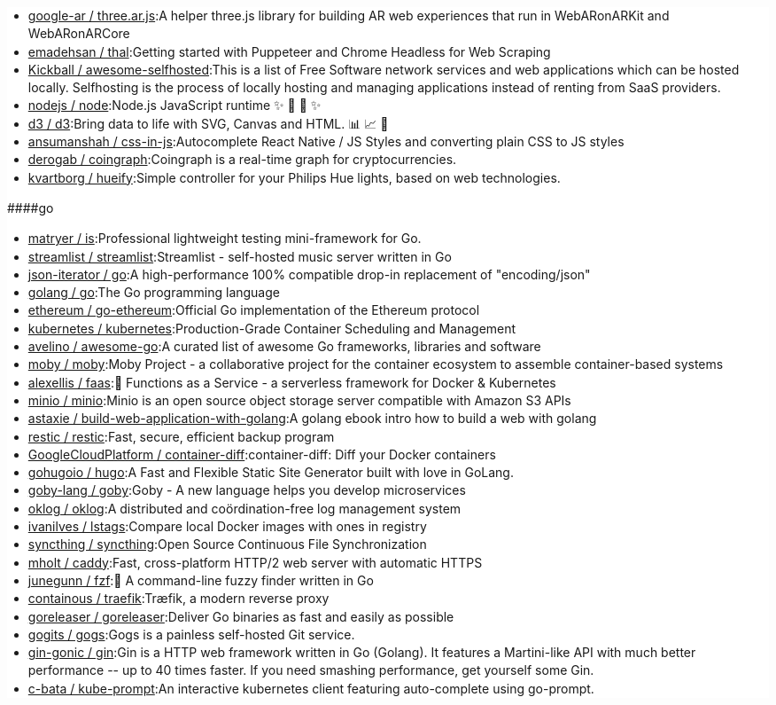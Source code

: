 * [google-ar / three.ar.js](https://github.com/google-ar/three.ar.js):A helper three.js library for building AR web experiences that run in WebARonARKit and WebARonARCore
* [emadehsan / thal](https://github.com/emadehsan/thal):Getting started with Puppeteer and Chrome Headless for Web Scraping
* [Kickball / awesome-selfhosted](https://github.com/Kickball/awesome-selfhosted):This is a list of Free Software network services and web applications which can be hosted locally. Selfhosting is the process of locally hosting and managing applications instead of renting from SaaS providers.
* [nodejs / node](https://github.com/nodejs/node):Node.js JavaScript runtime ✨ 🐢 🚀 ✨
* [d3 / d3](https://github.com/d3/d3):Bring data to life with SVG, Canvas and HTML. 📊 📈 🎉
* [ansumanshah / css-in-js](https://github.com/ansumanshah/css-in-js):Autocomplete React Native / JS Styles and converting plain CSS to JS styles
* [derogab / coingraph](https://github.com/derogab/coingraph):Coingraph is a real-time graph for cryptocurrencies.
* [kvartborg / hueify](https://github.com/kvartborg/hueify):Simple controller for your Philips Hue lights, based on web technologies.

####go
* [matryer / is](https://github.com/matryer/is):Professional lightweight testing mini-framework for Go.
* [streamlist / streamlist](https://github.com/streamlist/streamlist):Streamlist - self-hosted music server written in Go
* [json-iterator / go](https://github.com/json-iterator/go):A high-performance 100% compatible drop-in replacement of "encoding/json"
* [golang / go](https://github.com/golang/go):The Go programming language
* [ethereum / go-ethereum](https://github.com/ethereum/go-ethereum):Official Go implementation of the Ethereum protocol
* [kubernetes / kubernetes](https://github.com/kubernetes/kubernetes):Production-Grade Container Scheduling and Management
* [avelino / awesome-go](https://github.com/avelino/awesome-go):A curated list of awesome Go frameworks, libraries and software
* [moby / moby](https://github.com/moby/moby):Moby Project - a collaborative project for the container ecosystem to assemble container-based systems
* [alexellis / faas](https://github.com/alexellis/faas):🐳 Functions as a Service - a serverless framework for Docker & Kubernetes
* [minio / minio](https://github.com/minio/minio):Minio is an open source object storage server compatible with Amazon S3 APIs
* [astaxie / build-web-application-with-golang](https://github.com/astaxie/build-web-application-with-golang):A golang ebook intro how to build a web with golang
* [restic / restic](https://github.com/restic/restic):Fast, secure, efficient backup program
* [GoogleCloudPlatform / container-diff](https://github.com/GoogleCloudPlatform/container-diff):container-diff: Diff your Docker containers
* [gohugoio / hugo](https://github.com/gohugoio/hugo):A Fast and Flexible Static Site Generator built with love in GoLang.
* [goby-lang / goby](https://github.com/goby-lang/goby):Goby - A new language helps you develop microservices
* [oklog / oklog](https://github.com/oklog/oklog):A distributed and coördination-free log management system
* [ivanilves / lstags](https://github.com/ivanilves/lstags):Compare local Docker images with ones in registry
* [syncthing / syncthing](https://github.com/syncthing/syncthing):Open Source Continuous File Synchronization
* [mholt / caddy](https://github.com/mholt/caddy):Fast, cross-platform HTTP/2 web server with automatic HTTPS
* [junegunn / fzf](https://github.com/junegunn/fzf):🌸 A command-line fuzzy finder written in Go
* [containous / traefik](https://github.com/containous/traefik):Træfik, a modern reverse proxy
* [goreleaser / goreleaser](https://github.com/goreleaser/goreleaser):Deliver Go binaries as fast and easily as possible
* [gogits / gogs](https://github.com/gogits/gogs):Gogs is a painless self-hosted Git service.
* [gin-gonic / gin](https://github.com/gin-gonic/gin):Gin is a HTTP web framework written in Go (Golang). It features a Martini-like API with much better performance -- up to 40 times faster. If you need smashing performance, get yourself some Gin.
* [c-bata / kube-prompt](https://github.com/c-bata/kube-prompt):An interactive kubernetes client featuring auto-complete using go-prompt.
